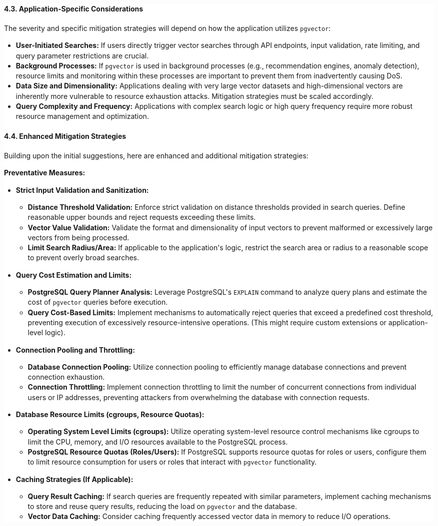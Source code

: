 #### 4.3. Application-Specific Considerations

The severity and specific mitigation strategies will depend on how the application utilizes `pgvector`:

*   **User-Initiated Searches:** If users directly trigger vector searches through API endpoints, input validation, rate limiting, and query parameter restrictions are crucial.
*   **Background Processes:** If `pgvector` is used in background processes (e.g., recommendation engines, anomaly detection), resource limits and monitoring within these processes are important to prevent them from inadvertently causing DoS.
*   **Data Size and Dimensionality:**  Applications dealing with very large vector datasets and high-dimensional vectors are inherently more vulnerable to resource exhaustion attacks. Mitigation strategies must be scaled accordingly.
*   **Query Complexity and Frequency:**  Applications with complex search logic or high query frequency require more robust resource management and optimization.

#### 4.4. Enhanced Mitigation Strategies

Building upon the initial suggestions, here are enhanced and additional mitigation strategies:

**Preventative Measures:**

*   **Strict Input Validation and Sanitization:**
    *   **Distance Threshold Validation:**  Enforce strict validation on distance thresholds provided in search queries. Define reasonable upper bounds and reject requests exceeding these limits.
    *   **Vector Value Validation:**  Validate the format and dimensionality of input vectors to prevent malformed or excessively large vectors from being processed.
    *   **Limit Search Radius/Area:**  If applicable to the application's logic, restrict the search area or radius to a reasonable scope to prevent overly broad searches.

*   **Query Cost Estimation and Limits:**
    *   **PostgreSQL Query Planner Analysis:**  Leverage PostgreSQL's `EXPLAIN` command to analyze query plans and estimate the cost of `pgvector` queries before execution.
    *   **Query Cost-Based Limits:**  Implement mechanisms to automatically reject queries that exceed a predefined cost threshold, preventing execution of excessively resource-intensive operations. (This might require custom extensions or application-level logic).

*   **Connection Pooling and Throttling:**
    *   **Database Connection Pooling:**  Utilize connection pooling to efficiently manage database connections and prevent connection exhaustion.
    *   **Connection Throttling:**  Implement connection throttling to limit the number of concurrent connections from individual users or IP addresses, preventing attackers from overwhelming the database with connection requests.

*   **Database Resource Limits (cgroups, Resource Quotas):**
    *   **Operating System Level Limits (cgroups):**  Utilize operating system-level resource control mechanisms like cgroups to limit the CPU, memory, and I/O resources available to the PostgreSQL process.
    *   **PostgreSQL Resource Quotas (Roles/Users):**  If PostgreSQL supports resource quotas for roles or users, configure them to limit resource consumption for users or roles that interact with `pgvector` functionality.

*   **Caching Strategies (If Applicable):**
    *   **Query Result Caching:**  If search queries are frequently repeated with similar parameters, implement caching mechanisms to store and reuse query results, reducing the load on `pgvector` and the database.
    *   **Vector Data Caching:**  Consider caching frequently accessed vector data in memory to reduce I/O operations.

